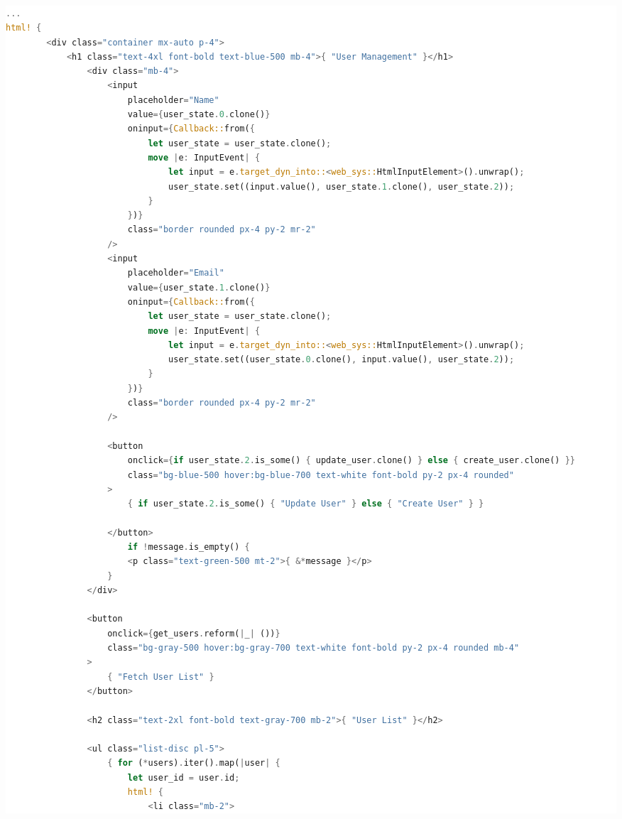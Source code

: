 ```rust
...
html! {
        <div class="container mx-auto p-4">
            <h1 class="text-4xl font-bold text-blue-500 mb-4">{ "User Management" }</h1>
                <div class="mb-4">
                    <input
                        placeholder="Name"
                        value={user_state.0.clone()}
                        oninput={Callback::from({
                            let user_state = user_state.clone();
                            move |e: InputEvent| {
                                let input = e.target_dyn_into::<web_sys::HtmlInputElement>().unwrap();
                                user_state.set((input.value(), user_state.1.clone(), user_state.2));
                            }
                        })}
                        class="border rounded px-4 py-2 mr-2"
                    />
                    <input
                        placeholder="Email"
                        value={user_state.1.clone()}
                        oninput={Callback::from({
                            let user_state = user_state.clone();
                            move |e: InputEvent| {
                                let input = e.target_dyn_into::<web_sys::HtmlInputElement>().unwrap();
                                user_state.set((user_state.0.clone(), input.value(), user_state.2));
                            }
                        })}
                        class="border rounded px-4 py-2 mr-2"
                    />

                    <button
                        onclick={if user_state.2.is_some() { update_user.clone() } else { create_user.clone() }}
                        class="bg-blue-500 hover:bg-blue-700 text-white font-bold py-2 px-4 rounded"
                    >
                        { if user_state.2.is_some() { "Update User" } else { "Create User" } }
                        
                    </button>
                        if !message.is_empty() {
                        <p class="text-green-500 mt-2">{ &*message }</p>
                    }
                </div>

                <button
                    onclick={get_users.reform(|_| ())}  
                    class="bg-gray-500 hover:bg-gray-700 text-white font-bold py-2 px-4 rounded mb-4"
                >
                    { "Fetch User List" }
                </button>

                <h2 class="text-2xl font-bold text-gray-700 mb-2">{ "User List" }</h2>

                <ul class="list-disc pl-5">
                    { for (*users).iter().map(|user| {
                        let user_id = user.id;
                        html! {
                            <li class="mb-2">
```